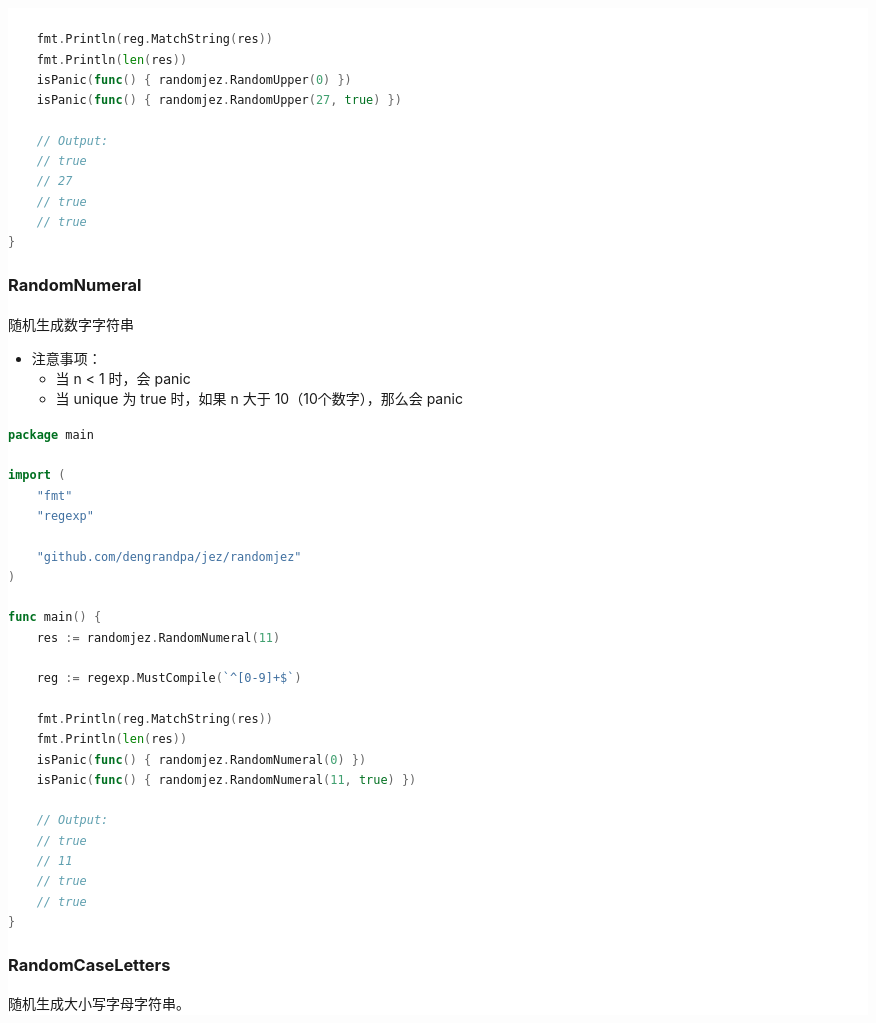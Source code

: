 ```go

	fmt.Println(reg.MatchString(res))
	fmt.Println(len(res))
	isPanic(func() { randomjez.RandomUpper(0) })
	isPanic(func() { randomjez.RandomUpper(27, true) })

	// Output:
	// true
	// 27
	// true
	// true
}
```

### RandomNumeral
随机生成数字字符串

- 注意事项：
  - 当 n < 1 时，会 panic
  - 当 unique 为 true 时，如果 n 大于 10（10个数字），那么会 panic

```go
package main

import (
	"fmt"
	"regexp"
	
	"github.com/dengrandpa/jez/randomjez"
)

func main() {
	res := randomjez.RandomNumeral(11)

	reg := regexp.MustCompile(`^[0-9]+$`)

	fmt.Println(reg.MatchString(res))
	fmt.Println(len(res))
	isPanic(func() { randomjez.RandomNumeral(0) })
	isPanic(func() { randomjez.RandomNumeral(11, true) })

	// Output:
	// true
	// 11
	// true
	// true
}
```

### RandomCaseLetters
随机生成大小写字母字符串。

